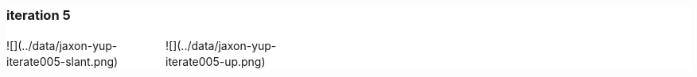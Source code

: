 
### iteration 5
<div style="display: flex; flex-direction: row;">
<div style="width: 200px;">
![](../data/jaxon-yup-iterate005-slant.png)
</div>
<div style="width: 200px;">
![](../data/jaxon-yup-iterate005-up.png)
</div>
<div style="width: 200px;">